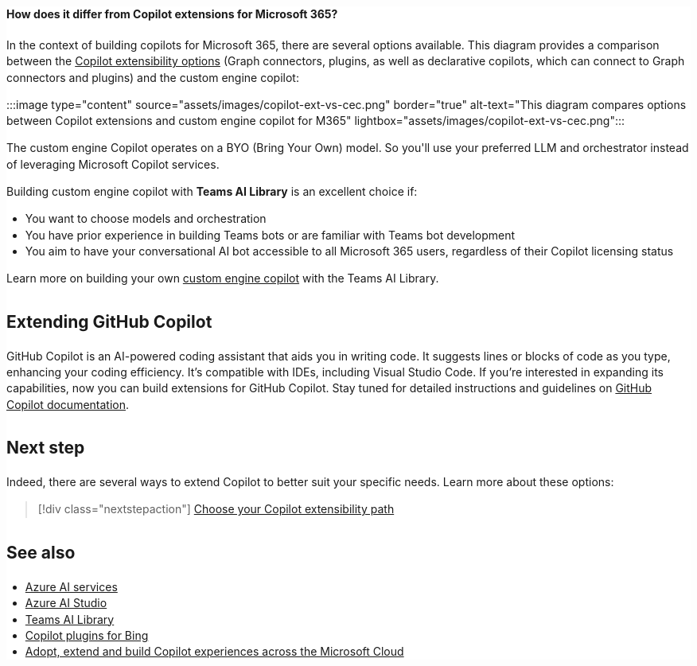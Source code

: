 #### How does it differ from Copilot extensions for Microsoft 365?

In the context of building copilots for Microsoft 365, there are several options available. This diagram provides a comparison between the [Copilot extensibility options](decision-guide.md) (Graph connectors, plugins, as well as declarative copilots, which can connect to Graph connectors and plugins) and the custom engine copilot:

:::image type="content" source="assets/images/copilot-ext-vs-cec.png" border="true" alt-text="This diagram compares options between Copilot extensions and custom engine copilot for M365" lightbox="assets/images/copilot-ext-vs-cec.png":::

The custom engine Copilot operates on a BYO (Bring Your Own) model. So you'll use your preferred LLM and orchestrator instead of leveraging Microsoft Copilot services.

Building custom engine copilot with **Teams AI Library** is an excellent choice if:

- You want to choose models and orchestration
- You have prior experience in building Teams bots or are familiar with Teams bot development
- You aim to have your conversational AI bot accessible to all Microsoft 365 users, regardless of their Copilot licensing status

Learn more on building your own [custom engine copilot](overview-custom-engine-copilot.md) with the Teams AI Library.

## Extending GitHub Copilot

GitHub Copilot is an AI-powered coding assistant that aids you in writing code. It suggests lines or blocks of code as you type, enhancing your coding efficiency. It’s compatible with IDEs, including Visual Studio Code.
If you’re interested in expanding its capabilities, now you can build extensions for GitHub Copilot. Stay tuned for detailed instructions and guidelines on [GitHub Copilot documentation](https://docs.github.com).

## Next step

Indeed, there are several ways to extend Copilot to better suit your specific needs. Learn more about these options:
> [!div class="nextstepaction"]
> [Choose your Copilot extensibility path](decision-guide.md)

## See also

- [Azure AI services](/azure/developer/intro/azure-ai-for-developers)
- [Azure AI Studio](/azure/ai-studio/what-is-ai-studio?tabs=home)
- [Teams AI Library](/microsoftteams/platform/bots/how-to/teams%20conversational%20ai/teams-conversation-ai-overview)
- [Copilot plugins for Bing](/copilot/plugins/overview)
- [Adopt, extend and build Copilot experiences across the Microsoft Cloud](/microsoft-cloud/dev/copilot/overview)

